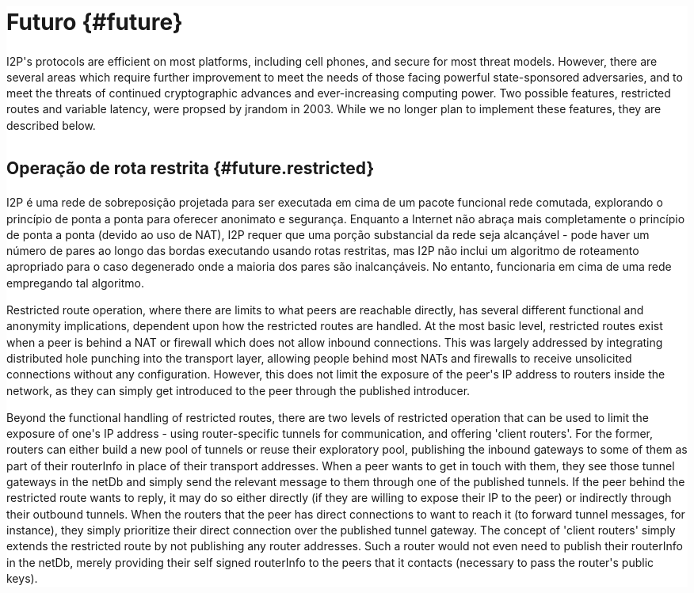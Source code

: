 # Futuro {#future}

I2P\'s protocols are efficient on most platforms, including cell phones,
and secure for most threat models. However, there are several areas
which require further improvement to meet the needs of those facing
powerful state-sponsored adversaries, and to meet the threats of
continued cryptographic advances and ever-increasing computing power.
Two possible features, restricted routes and variable latency, were
propsed by jrandom in 2003. While we no longer plan to implement these
features, they are described below.

## Operação de rota restrita {#future.restricted}

I2P é uma rede de sobreposição projetada para ser executada em cima de
um pacote funcional rede comutada, explorando o princípio de ponta a
ponta para oferecer anonimato e segurança. Enquanto a Internet não
abraça mais completamente o princípio de ponta a ponta (devido ao uso de
NAT), I2P requer que uma porção substancial da rede seja alcançável -
pode haver um número de pares ao longo das bordas executando usando
rotas restritas, mas I2P não inclui um algoritmo de roteamento
apropriado para o caso degenerado onde a maioria dos pares são
inalcançáveis. No entanto, funcionaria em cima de uma rede empregando
tal algoritmo.

Restricted route operation, where there are limits to what peers are
reachable directly, has several different functional and anonymity
implications, dependent upon how the restricted routes are handled. At
the most basic level, restricted routes exist when a peer is behind a
NAT or firewall which does not allow inbound connections. This was
largely addressed by integrating distributed hole punching into the
transport layer, allowing people behind most NATs and firewalls to
receive unsolicited connections without any configuration. However, this
does not limit the exposure of the peer\'s IP address to routers inside
the network, as they can simply get introduced to the peer through the
published introducer.

Beyond the functional handling of restricted routes, there are two
levels of restricted operation that can be used to limit the exposure of
one\'s IP address - using router-specific tunnels for communication, and
offering \'client routers\'. For the former, routers can either build a
new pool of tunnels or reuse their exploratory pool, publishing the
inbound gateways to some of them as part of their routerInfo in place of
their transport addresses. When a peer wants to get in touch with them,
they see those tunnel gateways in the netDb and simply send the relevant
message to them through one of the published tunnels. If the peer behind
the restricted route wants to reply, it may do so either directly (if
they are willing to expose their IP to the peer) or indirectly through
their outbound tunnels. When the routers that the peer has direct
connections to want to reach it (to forward tunnel messages, for
instance), they simply prioritize their direct connection over the
published tunnel gateway. The concept of \'client routers\' simply
extends the restricted route by not publishing any router addresses.
Such a router would not even need to publish their routerInfo in the
netDb, merely providing their self signed routerInfo to the peers that
it contacts (necessary to pass the router\'s public keys).

